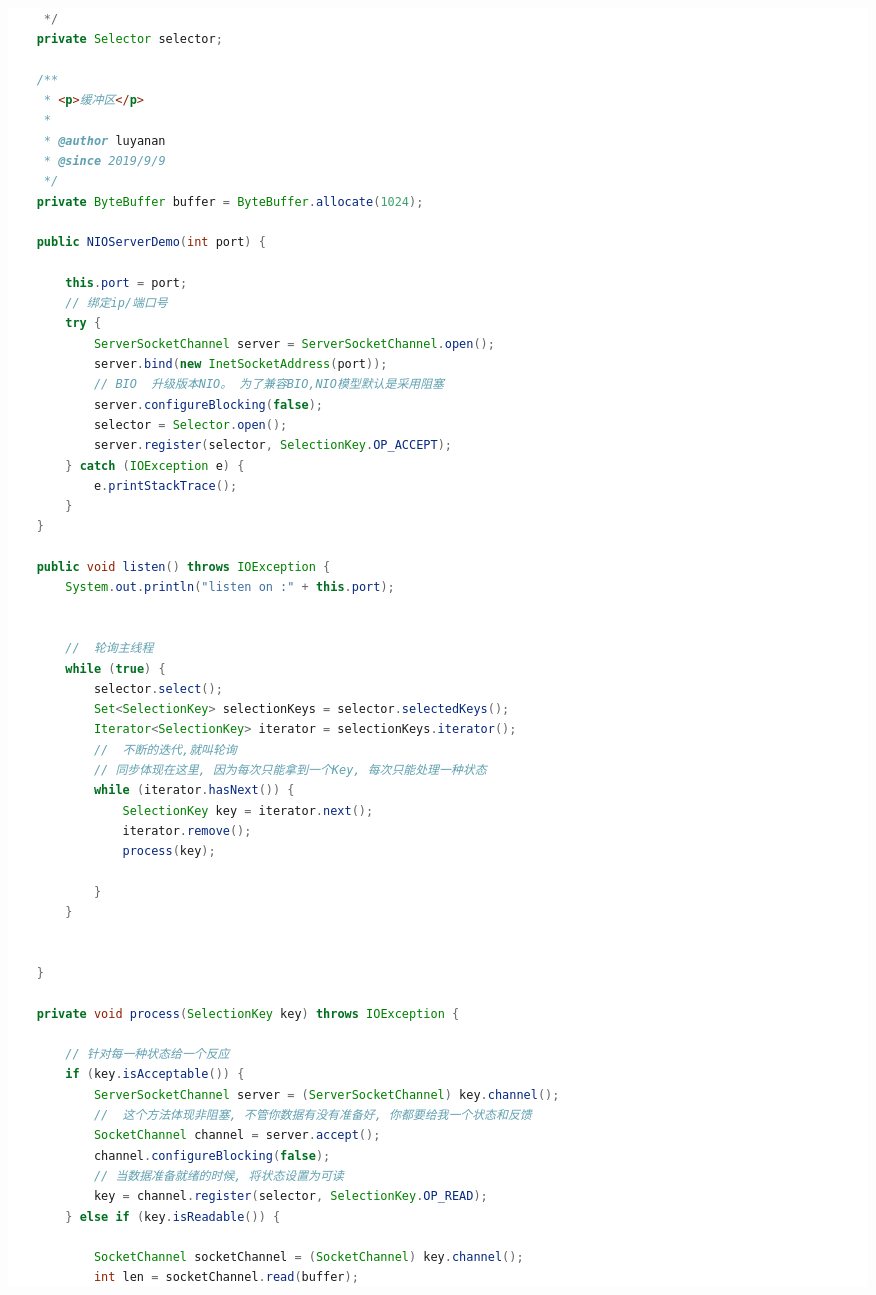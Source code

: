 ```java
     */
    private Selector selector;

    /**
     * <p>缓冲区</p>
     *
     * @author luyanan
     * @since 2019/9/9
     */
    private ByteBuffer buffer = ByteBuffer.allocate(1024);

    public NIOServerDemo(int port) {

        this.port = port;
        // 绑定ip/端口号
        try {
            ServerSocketChannel server = ServerSocketChannel.open();
            server.bind(new InetSocketAddress(port));
            // BIO  升级版本NIO。 为了兼容BIO,NIO模型默认是采用阻塞
            server.configureBlocking(false);
            selector = Selector.open();
            server.register(selector, SelectionKey.OP_ACCEPT);
        } catch (IOException e) {
            e.printStackTrace();
        }
    }

    public void listen() throws IOException {
        System.out.println("listen on :" + this.port);


        //  轮询主线程
        while (true) {
            selector.select();
            Set<SelectionKey> selectionKeys = selector.selectedKeys();
            Iterator<SelectionKey> iterator = selectionKeys.iterator();
            //  不断的迭代,就叫轮询
            // 同步体现在这里, 因为每次只能拿到一个Key, 每次只能处理一种状态
            while (iterator.hasNext()) {
                SelectionKey key = iterator.next();
                iterator.remove();
                process(key);

            }
        }


    }

    private void process(SelectionKey key) throws IOException {

        // 针对每一种状态给一个反应
        if (key.isAcceptable()) {
            ServerSocketChannel server = (ServerSocketChannel) key.channel();
            //  这个方法体现非阻塞, 不管你数据有没有准备好, 你都要给我一个状态和反馈
            SocketChannel channel = server.accept();
            channel.configureBlocking(false);
            // 当数据准备就绪的时候, 将状态设置为可读
            key = channel.register(selector, SelectionKey.OP_READ);
        } else if (key.isReadable()) {

            SocketChannel socketChannel = (SocketChannel) key.channel();
            int len = socketChannel.read(buffer);
```